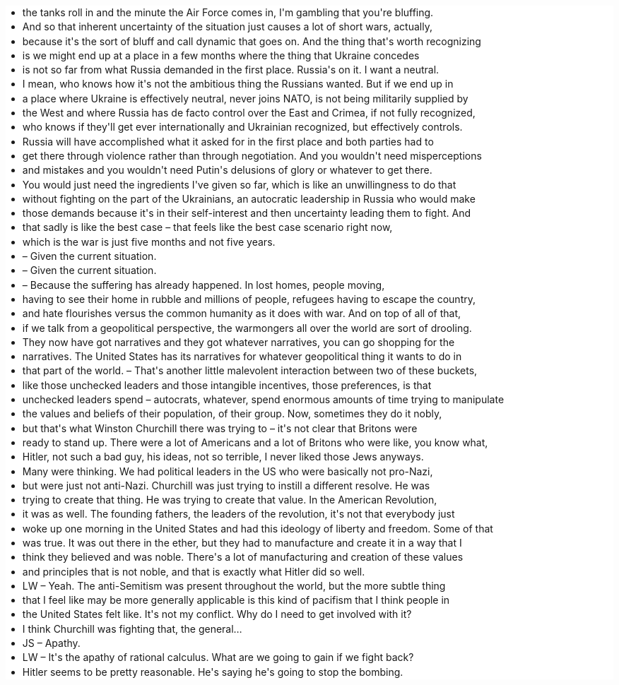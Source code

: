 *  the tanks roll in and the minute the Air Force comes in, I'm gambling that you're bluffing.
*  And so that inherent uncertainty of the situation just causes a lot of short wars, actually,
*  because it's the sort of bluff and call dynamic that goes on. And the thing that's worth recognizing
*  is we might end up at a place in a few months where the thing that Ukraine concedes
*  is not so far from what Russia demanded in the first place. Russia's on it. I want a neutral.
*  I mean, who knows how it's not the ambitious thing the Russians wanted. But if we end up in
*  a place where Ukraine is effectively neutral, never joins NATO, is not being militarily supplied by
*  the West and where Russia has de facto control over the East and Crimea, if not fully recognized,
*  who knows if they'll get ever internationally and Ukrainian recognized, but effectively controls.
*  Russia will have accomplished what it asked for in the first place and both parties had to
*  get there through violence rather than through negotiation. And you wouldn't need misperceptions
*  and mistakes and you wouldn't need Putin's delusions of glory or whatever to get there.
*  You would just need the ingredients I've given so far, which is like an unwillingness to do that
*  without fighting on the part of the Ukrainians, an autocratic leadership in Russia who would make
*  those demands because it's in their self-interest and then uncertainty leading them to fight. And
*  that sadly is like the best case – that feels like the best case scenario right now,
*  which is the war is just five months and not five years.
*  – Given the current situation.
*  – Given the current situation.
*  – Because the suffering has already happened. In lost homes, people moving,
*  having to see their home in rubble and millions of people, refugees having to escape the country,
*  and hate flourishes versus the common humanity as it does with war. And on top of all of that,
*  if we talk from a geopolitical perspective, the warmongers all over the world are sort of drooling.
*  They now have got narratives and they got whatever narratives, you can go shopping for the
*  narratives. The United States has its narratives for whatever geopolitical thing it wants to do in
*  that part of the world. – That's another little malevolent interaction between two of these buckets,
*  like those unchecked leaders and those intangible incentives, those preferences, is that
*  unchecked leaders spend – autocrats, whatever, spend enormous amounts of time trying to manipulate
*  the values and beliefs of their population, of their group. Now, sometimes they do it nobly,
*  but that's what Winston Churchill there was trying to – it's not clear that Britons were
*  ready to stand up. There were a lot of Americans and a lot of Britons who were like, you know what,
*  Hitler, not such a bad guy, his ideas, not so terrible, I never liked those Jews anyways.
*  Many were thinking. We had political leaders in the US who were basically not pro-Nazi,
*  but were just not anti-Nazi. Churchill was just trying to instill a different resolve. He was
*  trying to create that thing. He was trying to create that value. In the American Revolution,
*  it was as well. The founding fathers, the leaders of the revolution, it's not that everybody just
*  woke up one morning in the United States and had this ideology of liberty and freedom. Some of that
*  was true. It was out there in the ether, but they had to manufacture and create it in a way that I
*  think they believed and was noble. There's a lot of manufacturing and creation of these values
*  and principles that is not noble, and that is exactly what Hitler did so well.
*  LW – Yeah. The anti-Semitism was present throughout the world, but the more subtle thing
*  that I feel like may be more generally applicable is this kind of pacifism that I think people in
*  the United States felt like. It's not my conflict. Why do I need to get involved with it?
*  I think Churchill was fighting that, the general…
*  JS – Apathy.
*  LW – It's the apathy of rational calculus. What are we going to gain if we fight back?
*  Hitler seems to be pretty reasonable. He's saying he's going to stop the bombing.
